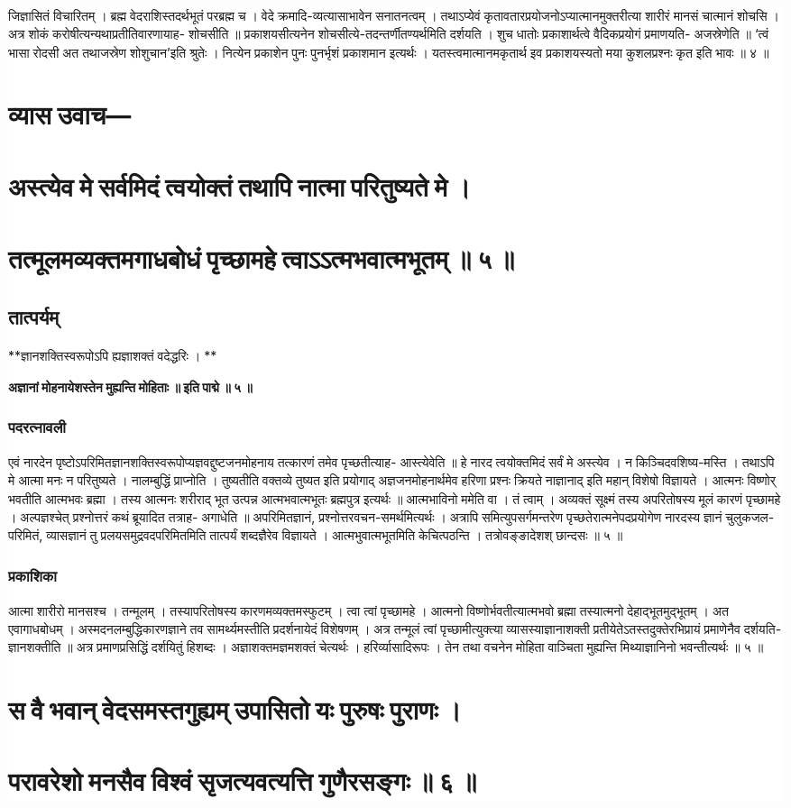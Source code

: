 जिज्ञासितं विचारितम् । ब्रह्म वेदराशिस्तदर्थभूतं परब्रह्म च । वेदे क्रमादि-व्यत्यासाभावेन सनातनत्वम् । तथाऽप्येवं कृतावतारप्रयोजनोऽप्यात्मानमुक्तरीत्या शारीरं मानसं चात्मानं शोचसि । अत्र शोकं करोषीत्यन्यथाप्रतीतिवारणायाह- शोचसीति ॥ प्रकाशयसीत्यनेन शोचसीत्ये-तदन्तर्णीतण्यर्थमिति दर्शयति । शुच धातोः प्रकाशार्थत्वे वैदिकप्रयोगं प्रमाणयति- अजस्रेणेति ॥ ‘त्वं भासा रोदसी अत तथाजस्रेण शोशुचान’इति श्रुतेः । नित्येन प्रकाशेन पुनः पुनर्भृशं प्रकाशमान इत्यर्थः । यतस्त्वमात्मानमकृतार्थ इव प्रकाशयस्यतो मया कुशलप्रश्नः कृत इति भावः ॥ ४ ॥

# व्यास उवाच—

# अस्त्येव मे सर्वमिदं त्वयोक्तं तथापि नात्मा परितुष्यते मे ।

# तत्मूलमव्यक्तमगाधबोधं पृच्छामहे त्वाऽऽत्मभवात्मभूतम् ॥ ५ ॥

## **तात्पर्यम्**

**ज्ञानशक्तिस्वरूपोऽपि ह्यज्ञाशक्तं वदेद्धरिः । **

**अज्ञानां मोहनायेशस्तेन मुह्यन्ति मोहिताः ॥ इति पाद्मे ॥ ५ ॥**

### **पदरत्नावली**

एवं नारदेन पृष्टोऽपरिमितज्ञानशक्तिस्वरूपोप्यज्ञवद्दुष्टजनमोहनाय तत्कारणं तमेव पृच्छतीत्याह- आस्त्येवेति ॥ हे नारद त्वयोक्तमिदं सर्वं मे अस्त्येव । न किञ्चिदवशिष्य-मस्ति । तथाऽपि मे आत्मा मनः न परितुष्यते । नालम्बुद्धिं प्राप्नोति । तुष्यतीति वक्तव्ये तुष्यत इति प्रयोगाद् अज्ञजनमोहनार्थमेव हरिणा प्रश्नः क्रियते नाज्ञानाद् इति महान् विशेषो विज्ञायते । आत्मनः विष्णोर् भवतीति आत्मभवः ब्रह्मा । तस्य आत्मनः शरीराद् भूत उत्पन्न आत्मभवात्मभूतः ब्रह्मपुत्र इत्यर्थः ॥ आत्मभाविनो ममेति वा । तं त्वाम् । अव्यक्तं सूक्ष्मं तस्य अपरितोषस्य मूलं कारणं पृच्छामहे । अल्पज्ञश्चेत् प्रश्नोत्तरं कथं ब्रूयादित तत्राह- अगाधेति ॥ अपरिमितज्ञानं, प्रश्नोत्तरवचन-समर्थमित्यर्थः । अत्रापि समित्युपसर्गमन्तरेण पृच्छतेरात्मनेपदप्रयोगेण नारदस्य ज्ञानं चुलुकजल-परिमितं, व्यासज्ञानं तु प्रलयसमुद्रवदपरिमितमिति तात्पर्यं शब्दज्ञैरेव विज्ञायते । आत्मभुवात्मभूतमिति केचित्पठन्ति । तत्रोवङ्ङादेशश् छान्दसः ॥ ५ ॥

### **प्रकाशिका**

आत्मा शारीरो मानसश्च । तन्मूलम् । तस्यापरितोषस्य कारणमव्यक्तमस्फुटम् । त्वा त्वां पृच्छामहे । आत्मनो विष्णोर्भवतीत्यात्मभवो ब्रह्मा तस्यात्मनो देहाद्भूतमुद्भूतम् । अत एवागाधबोधम् । अस्मदनलम्बुद्धिकारणज्ञाने तव सामर्थ्यमस्तीति प्रदर्शनायेदं विशेषणम् । अत्र तन्मूलं त्वां पृच्छामीत्युक्त्या व्यासस्याज्ञानाशक्ती प्रतीयेतेऽतस्तदुक्तेरभिप्रायं प्रमाणेनैव दर्शयति- ज्ञानशक्तीति ॥ अत्र प्रमाणप्रसिद्धिं दर्शयितुं हिशब्दः । अज्ञाशक्तमज्ञमशक्तं चेत्यर्थः । हरिर्व्यासादिरूपः । तेन तथा वचनेन मोहिता वाञ्चिता मुह्यन्ति मिथ्याज्ञानिनो भवन्तीत्यर्थः ॥ ५ ॥

# स वै भवान् वेदसमस्तगुह्यम् उपासितो यः पुरुषः पुराणः ।

# परावरेशो मनसैव विश्वं सृजत्यवत्यत्ति गुणैरसङ्गः ॥ ६ ॥
